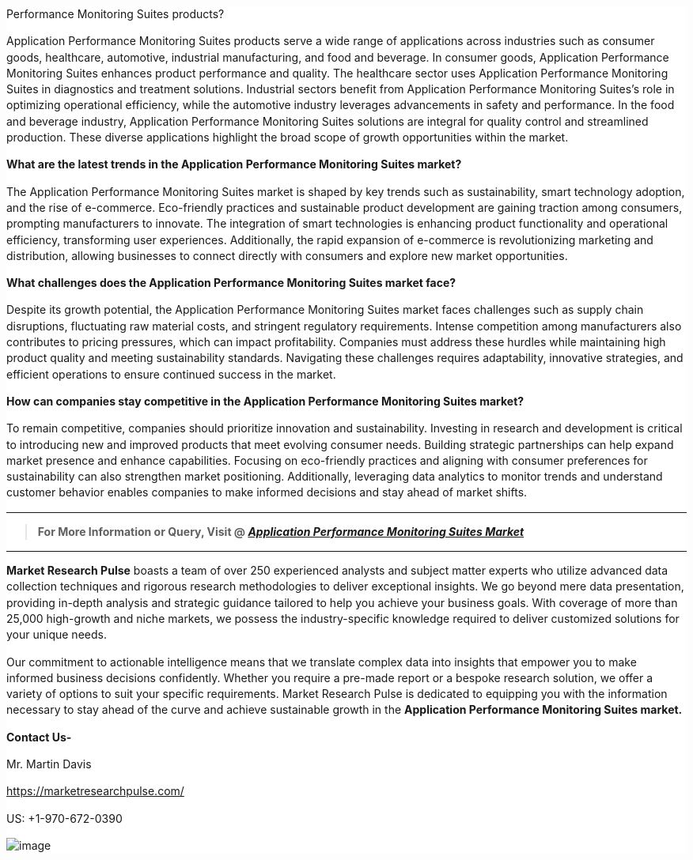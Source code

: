 Performance Monitoring Suites products?</strong></p><p>Application Performance Monitoring Suites products serve a wide range of applications across industries such as consumer goods, healthcare, automotive, industrial manufacturing, and food and beverage. In consumer goods, Application Performance Monitoring Suites enhances product performance and quality. The healthcare sector uses Application Performance Monitoring Suites in diagnostics and treatment solutions. Industrial sectors benefit from Application Performance Monitoring Suites&rsquo;s role in optimizing operational efficiency, while the automotive industry leverages advancements in safety and performance. In the food and beverage industry, Application Performance Monitoring Suites solutions are integral for quality control and streamlined production. These diverse applications highlight the broad scope of growth opportunities within the market.</p><p><strong>What are the latest trends in the Application Performance Monitoring Suites market?</strong></p><p>The Application Performance Monitoring Suites market is shaped by key trends such as sustainability, smart technology adoption, and the rise of e-commerce. Eco-friendly practices and sustainable product development are gaining traction among consumers, prompting manufacturers to innovate. The integration of smart technologies is enhancing product functionality and operational efficiency, transforming user experiences. Additionally, the rapid expansion of e-commerce is revolutionizing marketing and distribution, allowing businesses to connect directly with consumers and explore new market opportunities.</p><p><strong>What challenges does the Application Performance Monitoring Suites market face?</strong></p><p>Despite its growth potential, the Application Performance Monitoring Suites market faces challenges such as supply chain disruptions, fluctuating raw material costs, and stringent regulatory requirements. Intense competition among manufacturers also contributes to pricing pressures, which can impact profitability. Companies must address these hurdles while maintaining high product quality and meeting sustainability standards. Navigating these challenges requires adaptability, innovative strategies, and efficient operations to ensure continued success in the market.</p><p><strong>How can companies stay competitive in the Application Performance Monitoring Suites market?</strong></p><p>To remain competitive, companies should prioritize innovation and sustainability. Investing in research and development is critical to introducing new and improved products that meet evolving consumer needs. Building strategic partnerships can help expand market presence and enhance capabilities. Focusing on eco-friendly practices and aligning with consumer preferences for sustainability can also strengthen market positioning. Additionally, leveraging data analytics to monitor trends and understand customer behavior enables companies to make informed decisions and stay ahead of market shifts.</p><hr /><blockquote><p><strong>For More Information or Query, Visit @&nbsp;<em><a href="https://marketresearchpulse.com/report/84325/application-performance-monitoring-suites-market?utm_source=Linkedin&utm_medium=030">Application Performance Monitoring Suites Market</a></em></strong></p></blockquote><hr /><p><strong>Market Research Pulse</strong> boasts a team of over 250 experienced analysts and subject matter experts who utilize advanced data collection techniques and rigorous research methodologies to deliver exceptional insights. We go beyond mere data presentation, providing in-depth analysis and strategic guidance tailored to help you achieve your business goals. With coverage of more than 25,000 high-growth and niche markets, we possess the industry-specific knowledge required to deliver customized solutions for your unique needs.</p><p>Our commitment to actionable intelligence means that we translate complex data into insights that empower you to make informed business decisions confidently. Whether you require a pre-made report or a bespoke research solution, we offer a variety of options to suit your specific requirements. Market Research Pulse is dedicated to equipping you with the information necessary to stay ahead of the curve and achieve sustainable growth in the <strong>Application Performance Monitoring Suites market.</strong></p><p><strong>Contact Us-</strong></p><p>Mr. Martin Davis</p><p>https://marketresearchpulse.com/</p><p>US: +1-970-672-0390</p>
![image](https://github.com/user-attachments/assets/7ccfeb45-9f71-41db-9c6a-d5c78a119e3a)
